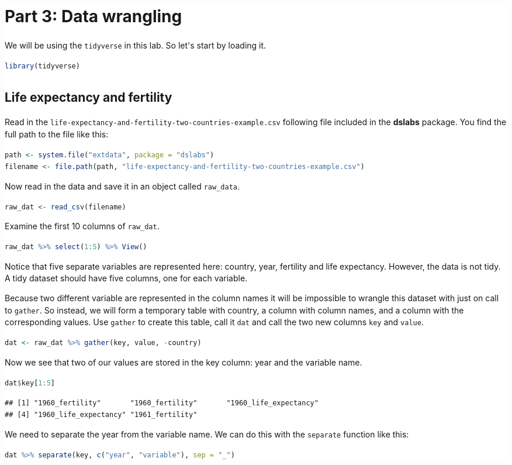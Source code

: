 Part 3: Data wrangling
================

We will be using the `tidyverse` in this lab. So let's start by loading it.

``` r
library(tidyverse)
```

Life expectancy and fertility
-----------------------------

Read in the `life-expectancy-and-fertility-two-countries-example.csv` following file included in the **dslabs** package. You find the full path to the file like this:

``` r
path <- system.file("extdata", package = "dslabs")
filename <- file.path(path, "life-expectancy-and-fertility-two-countries-example.csv")
```

Now read in the data and save it in an object called `raw_data`.

``` r
raw_dat <- read_csv(filename)
```

Examine the first 10 columns of `raw_dat`.

``` r
raw_dat %>% select(1:5) %>% View()
```

Notice that five separate variables are represented here: country, year, fertility and life expectancy. However, the data is not tidy. A tidy dataset should have five columns, one for each variable.

Because two different variable are represented in the column names it will be impossible to wrangle this dataset with just on call to `gather`. So instead, we will form a temporary table with country, a column with column names, and a column with the corresponding values. Use `gather` to create this table, call it `dat` and call the two new columns `key` and `value`.

``` r
dat <- raw_dat %>% gather(key, value, -country)
```

Now we see that two of our values are stored in the key column: year and the variable name.

``` r
dat$key[1:5]
```

    ## [1] "1960_fertility"       "1960_fertility"       "1960_life_expectancy"
    ## [4] "1960_life_expectancy" "1961_fertility"

We need to separate the year from the variable name. We can do this with the `separate` function like this:

``` r
dat %>% separate(key, c("year", "variable"), sep = "_")
```
